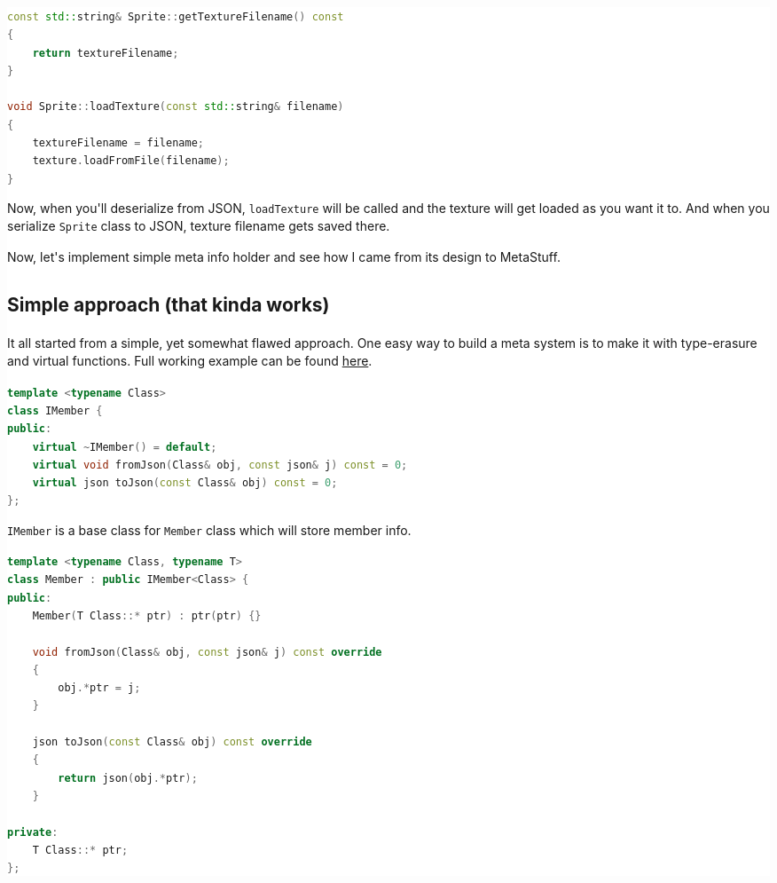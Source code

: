 ```cpp
const std::string& Sprite::getTextureFilename() const
{
    return textureFilename;
}

void Sprite::loadTexture(const std::string& filename)
{
    textureFilename = filename;
    texture.loadFromFile(filename);
}
```
Now, when you'll deserialize from JSON, `loadTexture` will be called and the texture will get loaded as you want it to. And when you serialize `Sprite` class to JSON, texture filename gets saved there.

Now, let's implement simple meta info holder and see how I came from its design to MetaStuff.

## Simple approach (that kinda works)

It all started from a simple, yet somewhat flawed approach. One easy way to build a meta system is to make it with type-erasure and virtual functions. Full working example can be found [here](https://gist.github.com/eliasdaler/213d42051958ae21185adbc7edbff915).

```cpp
template <typename Class>
class IMember {
public:
    virtual ~IMember() = default;
    virtual void fromJson(Class& obj, const json& j) const = 0;
    virtual json toJson(const Class& obj) const = 0;
};
```

`IMember` is a base class for `Member` class which will store member info.

```cpp
template <typename Class, typename T>
class Member : public IMember<Class> {
public:
    Member(T Class::* ptr) : ptr(ptr) {}

    void fromJson(Class& obj, const json& j) const override
    {
        obj.*ptr = j;
    }

    json toJson(const Class& obj) const override
    {
        return json(obj.*ptr);
    }

private:
    T Class::* ptr;
};
```
